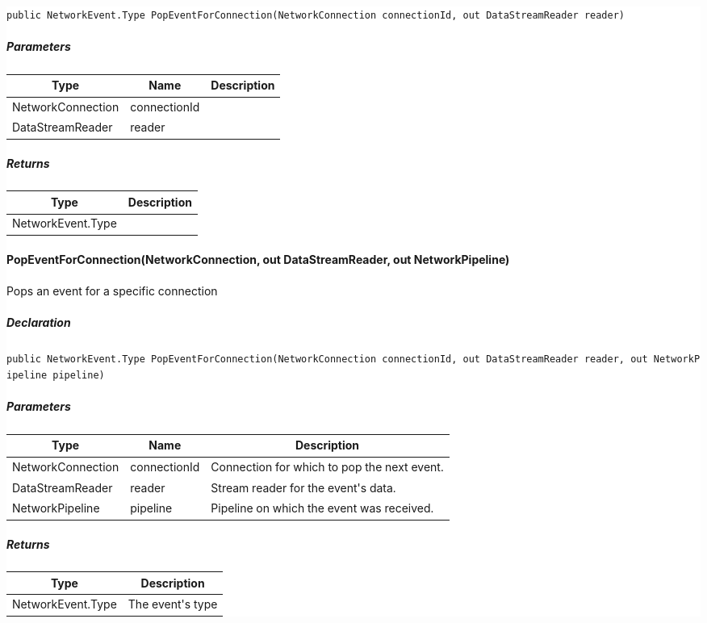 ``` lang-csharp
public NetworkEvent.Type PopEventForConnection(NetworkConnection connectionId, out DataStreamReader reader)
```

</div>

##### Parameters

| Type              | Name         | Description |
|-------------------|--------------|-------------|
| NetworkConnection | connectionId |             |
| DataStreamReader  | reader       |             |

##### Returns

| Type              | Description |
|-------------------|-------------|
| NetworkEvent.Type |             |

#### PopEventForConnection(NetworkConnection, out DataStreamReader, out NetworkPipeline)

<div class="markdown level1 summary">

Pops an event for a specific connection

</div>

<div class="markdown level1 conceptual">

</div>

##### Declaration

<div class="codewrapper">

``` lang-csharp
public NetworkEvent.Type PopEventForConnection(NetworkConnection connectionId, out DataStreamReader reader, out NetworkPipeline pipeline)
```

</div>

##### Parameters

| Type              | Name         | Description                                 |
|-------------------|--------------|---------------------------------------------|
| NetworkConnection | connectionId | Connection for which to pop the next event. |
| DataStreamReader  | reader       | Stream reader for the event's data.         |
| NetworkPipeline   | pipeline     | Pipeline on which the event was received.   |

##### Returns

| Type              | Description      |
|-------------------|------------------|
| NetworkEvent.Type | The event's type |
